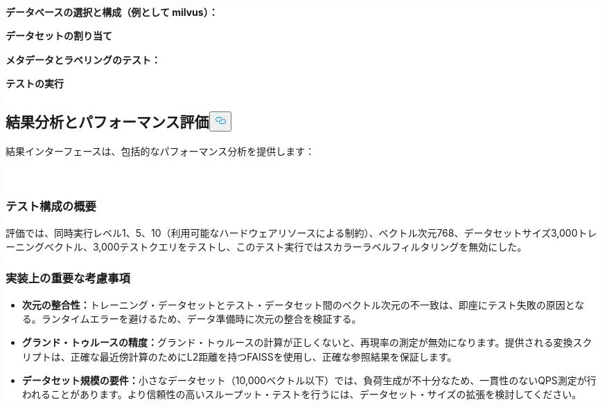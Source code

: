 <p><strong>データベースの選択と構成（例として milvus）：</strong>
  <span class="img-wrapper">
    <img translate="no" src="https://assets.zilliz.com/8_356a2d8c39.png" alt="" class="doc-image" id="" />
    <span></span>
  </span>
</p>
<p><strong>データセットの割り当て</strong>
  <span class="img-wrapper">
    <img translate="no" src="https://assets.zilliz.com/9_dataset_assignment_85ba7b24ca.png" alt="" class="doc-image" id="" />
    <span></span>
  </span>
</p>
<p><strong>メタデータとラベリングのテスト：</strong>
  <span class="img-wrapper">
    <img translate="no" src="https://assets.zilliz.com/10_test_metadata_and_labeling_293f6f2b99.png" alt="" class="doc-image" id="" />
    <span></span>
  </span>
</p>
<p><strong>テストの実行</strong>
  <span class="img-wrapper">
    <img translate="no" src="https://assets.zilliz.com/11_test_execution_76acb42c98.png" alt="" class="doc-image" id="" />
    <span></span>
  </span>
</p>
<h2 id="Results-Analysis-and-Performance-Evaluation" class="common-anchor-header">結果分析とパフォーマンス評価<button data-href="#Results-Analysis-and-Performance-Evaluation" class="anchor-icon" translate="no">
      <svg translate="no"
        aria-hidden="true"
        focusable="false"
        height="20"
        version="1.1"
        viewBox="0 0 16 16"
        width="16"
      >
        <path
          fill="#0092E4"
          fill-rule="evenodd"
          d="M4 9h1v1H4c-1.5 0-3-1.69-3-3.5S2.55 3 4 3h4c1.45 0 3 1.69 3 3.5 0 1.41-.91 2.72-2 3.25V8.59c.58-.45 1-1.27 1-2.09C10 5.22 8.98 4 8 4H4c-.98 0-2 1.22-2 2.5S3 9 4 9zm9-3h-1v1h1c1 0 2 1.22 2 2.5S13.98 12 13 12H9c-.98 0-2-1.22-2-2.5 0-.83.42-1.64 1-2.09V6.25c-1.09.53-2 1.84-2 3.25C6 11.31 7.55 13 9 13h4c1.45 0 3-1.69 3-3.5S14.5 6 13 6z"
        ></path>
      </svg>
    </button></h2><p>結果インターフェースは、包括的なパフォーマンス分析を提供します：</p>
<p>
  <span class="img-wrapper">
    <img translate="no" src="https://assets.zilliz.com/12_993c536c20.png" alt="" class="doc-image" id="" />
    <span></span>
  </span>
</p>
<h3 id="Test-Configuration-Summary" class="common-anchor-header">テスト構成の概要</h3><p>評価では、同時実行レベル1、5、10（利用可能なハードウェアリソースによる制約）、ベクトル次元768、データセットサイズ3,000トレーニングベクトル、3,000テストクエリをテストし、このテスト実行ではスカラーラベルフィルタリングを無効にした。</p>
<h3 id="Critical-Implementation-Considerations" class="common-anchor-header">実装上の重要な考慮事項</h3><ul>
<li><p><strong>次元の整合性：</strong>トレーニング・データセットとテスト・データセット間のベクトル次元の不一致は、即座にテスト失敗の原因となる。ランタイムエラーを避けるため、データ準備時に次元の整合を検証する。</p></li>
<li><p><strong>グランド・トゥルースの精度：</strong>グランド・トゥルースの計算が正しくないと、再現率の測定が無効になります。提供される変換スクリプトは、正確な最近傍計算のためにL2距離を持つFAISSを使用し、正確な参照結果を保証します。</p></li>
<li><p><strong>データセット規模の要件：</strong>小さなデータセット（10,000ベクトル以下）では、負荷生成が不十分なため、一貫性のないQPS測定が行われることがあります。より信頼性の高いスループット・テストを行うには、データセット・サイズの拡張を検討してください。</p></li>